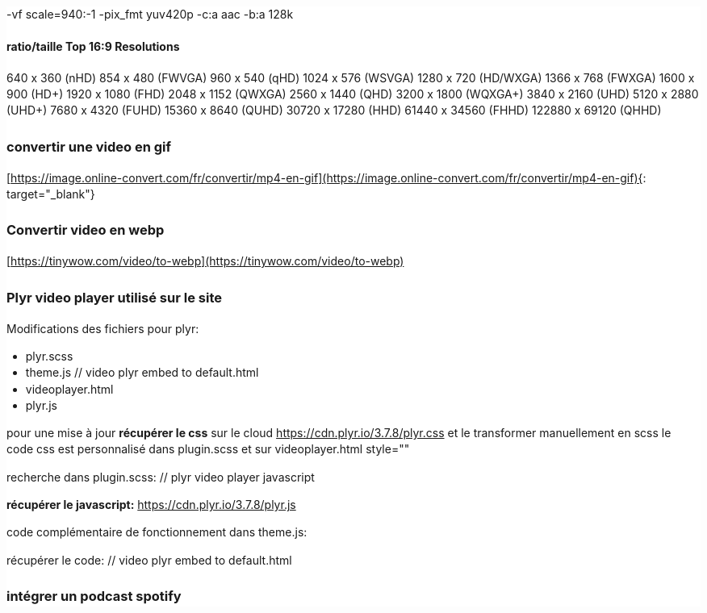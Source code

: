 -vf scale=940:-1 -pix_fmt yuv420p -c:a aac -b:a 128k

#### ratio/taille Top 16:9 Resolutions

640 x 360 (nHD)
854 x 480 (FWVGA)
960 x 540 (qHD)
1024 x 576 (WSVGA)
1280 x 720 (HD/WXGA)
1366 x 768 (FWXGA)
1600 x 900 (HD+)
1920 x 1080 (FHD)
2048 x 1152 (QWXGA)
2560 x 1440 (QHD)
3200 x 1800 (WQXGA+)
3840 x 2160 (UHD)
5120 x 2880 (UHD+)
7680 x 4320 (FUHD)
15360 x 8640 (QUHD)
30720 x 17280 (HHD)
61440 x 34560 (FHHD)
122880 x 69120 (QHHD)

### convertir une video en gif

[https://image.online-convert.com/fr/convertir/mp4-en-gif](https://image.online-convert.com/fr/convertir/mp4-en-gif){: target="_blank"}

### Convertir video en webp

[https://tinywow.com/video/to-webp](https://tinywow.com/video/to-webp)

### Plyr video player utilisé sur le site

Modifications des fichiers pour plyr:
- plyr.scss
- theme.js // video plyr embed to default.html
- videoplayer.html
- plyr.js

pour une mise à jour **récupérer le css** sur le cloud https://cdn.plyr.io/3.7.8/plyr.css et le transformer manuellement en scss
le code css est personnalisé dans plugin.scss et sur videoplayer.html style=""

recherche dans plugin.scss: // plyr video player javascript

**récupérer le javascript:** https://cdn.plyr.io/3.7.8/plyr.js

code complémentaire de fonctionnement dans theme.js: 

récupérer le code: // video plyr embed to default.html


### intégrer un podcast spotify
